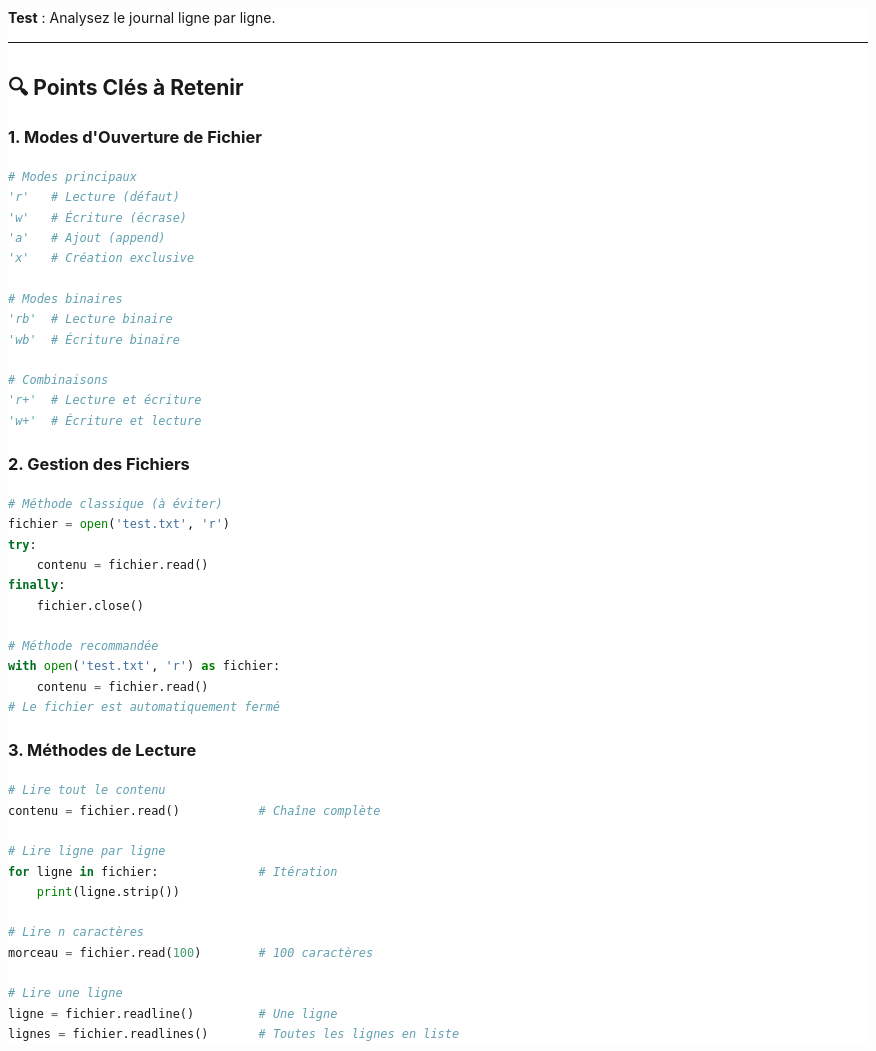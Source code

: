 **Test** : Analysez le journal ligne par ligne.

---

## 🔍 Points Clés à Retenir

### 1. **Modes d'Ouverture de Fichier**
```python
# Modes principaux
'r'   # Lecture (défaut)
'w'   # Écriture (écrase)
'a'   # Ajout (append)
'x'   # Création exclusive

# Modes binaires
'rb'  # Lecture binaire
'wb'  # Écriture binaire

# Combinaisons
'r+'  # Lecture et écriture
'w+'  # Écriture et lecture
```

### 2. **Gestion des Fichiers**
```python
# Méthode classique (à éviter)
fichier = open('test.txt', 'r')
try:
    contenu = fichier.read()
finally:
    fichier.close()

# Méthode recommandée
with open('test.txt', 'r') as fichier:
    contenu = fichier.read()
# Le fichier est automatiquement fermé
```

### 3. **Méthodes de Lecture**
```python
# Lire tout le contenu
contenu = fichier.read()           # Chaîne complète

# Lire ligne par ligne
for ligne in fichier:              # Itération
    print(ligne.strip())

# Lire n caractères
morceau = fichier.read(100)        # 100 caractères

# Lire une ligne
ligne = fichier.readline()         # Une ligne
lignes = fichier.readlines()       # Toutes les lignes en liste
```
